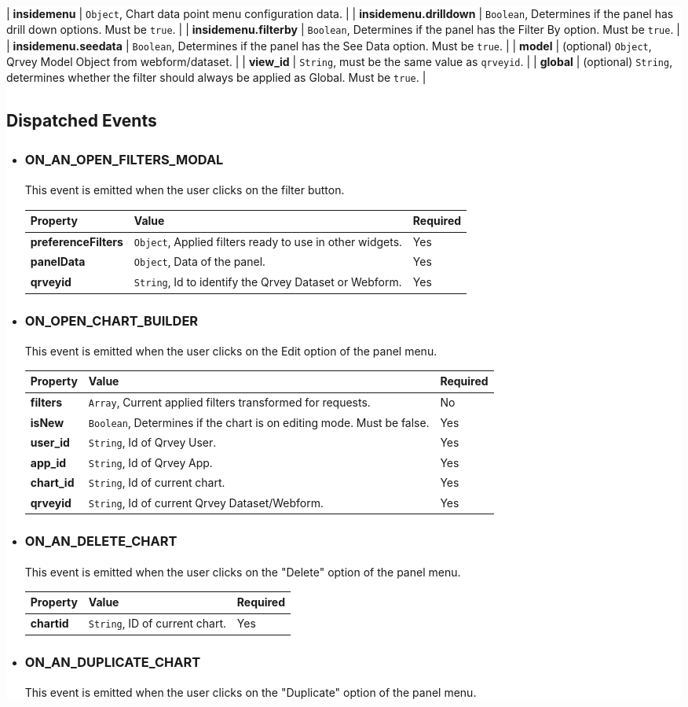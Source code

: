 | **insidemenu** | `Object`, Chart data point menu configuration data. |
| **insidemenu.drilldown** | `Boolean`, Determines if the panel has drill down options. Must be `true`.  |
| **insidemenu.filterby** | `Boolean`, Determines if the panel has the Filter By option. Must be `true`. |
| **insidemenu.seedata** | `Boolean`, Determines if the panel has the See Data option. Must be `true`. |
| **model** | (optional) `Object`, Qrvey Model Object from webform/dataset. |
| **view_id** | `String`, must be the same value as `qrveyid`. |
| **global** | (optional) `String`, determines whether the filter should always be applied as Global. Must be `true`. |

## Dispatched Events

* ### ON\_AN\_OPEN\_FILTERS\_MODAL

  This event is emitted when the user clicks on the filter button.

  | **Property** | **Value** | **Required** |
  | --- | --- | --- |
  | **preferenceFilters** | `Object`, Applied filters ready to use in other widgets. | Yes |
  | **panelData** | `Object`, Data of the panel. | Yes |
  | **qrveyid** | `String`, Id to identify the Qrvey Dataset or Webform. | Yes |

* ### ON\_OPEN\_CHART\_BUILDER

  This event is emitted when the user clicks on the Edit option of the panel menu.

  | **Property** | **Value** | **Required** |
  | --- | --- | --- |
  | **filters** | `Array`, Current applied filters transformed for requests. | No |
  | **isNew** | `Boolean`, Determines if the chart is on editing mode. Must be false. | Yes |
  | **user\_id** | `String`, Id of Qrvey User. | Yes |
  | **app\_id** | `String`, Id of Qrvey App. | Yes |
  | **chart\_id** | `String`, Id of current chart. | Yes |
  | **qrveyid** | `String`, Id of current Qrvey Dataset/Webform. | Yes |

* ### ON_AN_DELETE_CHART
  This event is emitted when the user clicks on the "Delete" option of the panel menu.

    | **Property** | **Value** | **Required** |
  | --- | --- | --- |
  | **chartid** | `String`, ID of current chart. | Yes |


* ### ON_AN_DUPLICATE_CHART
  This event is emitted when the user clicks on the "Duplicate" option of the panel menu.
